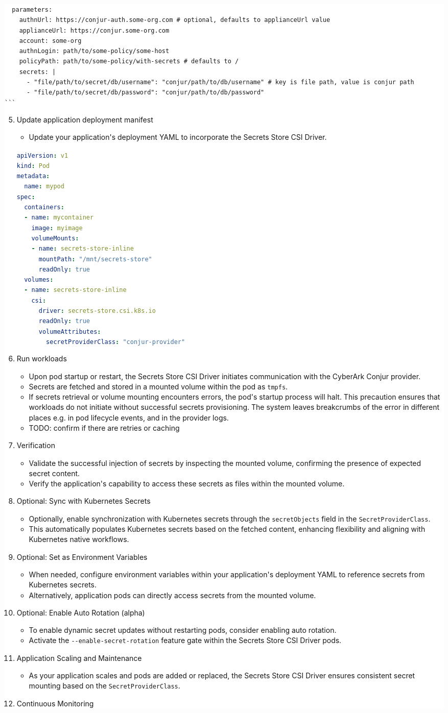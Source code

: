       parameters:
        authnUrl: https://conjur-auth.some-org.com # optional, defaults to applianceUrl value
        applianceUrl: https://conjur.some-org.com
        account: some-org
        authnLogin: path/to/some-policy/some-host
        policyPath: path/to/some-policy/with-secrets # defaults to /
        secrets: |
          - "file/path/to/secret/db/username": "conjur/path/to/db/username" # key is file path, value is conjur path
          - "file/path/to/secret/db/password": "conjur/path/to/db/password"
    ```
5. Update application deployment manifest
    - Update your application's deployment YAML to incorporate the Secrets Store CSI Driver.
    ```yaml
    apiVersion: v1
    kind: Pod
    metadata:
      name: mypod
    spec:
      containers:
      - name: mycontainer
        image: myimage
        volumeMounts:
        - name: secrets-store-inline
          mountPath: "/mnt/secrets-store"
          readOnly: true
      volumes:
      - name: secrets-store-inline
        csi:
          driver: secrets-store.csi.k8s.io
          readOnly: true
          volumeAttributes:
            secretProviderClass: "conjur-provider"
    ```
6. Run workloads
    - Upon pod startup or restart, the Secrets Store CSI Driver initiates communication with the CyberArk Conjur provider.
    - Secrets are fetched and stored in a mounted volume within the pod as `tmpfs`.
    - If secrets retrieval or volume mounting encounters errors, the pod's startup process will halt. This precaution ensures that workloads do not initiate without successful secrets provisioning. The system leaves breakcrumbs of the error in different places e.g. in pod lifecycle events, and in the provider logs.
    - TODO: confirm if there are retries or caching

7. Verification
    - Validate the successful injection of secrets by inspecting the mounted volume, confirming the presence of expected secret content.
    - Verify the application's capability to access these secrets as files within the mounted volume.
8. Optional: Sync with Kubernetes Secrets
    - Optionally, enable synchronization with Kubernetes secrets through the `secretObjects` field in the `SecretProviderClass`.
    - This automatically populates Kubernetes secrets based on the fetched content, enhancing flexibility and aligning with Kubernetes native workflows.
9. Optional: Set as Environment Variables
    - When needed, configure environment variables within your application's deployment YAML to reference secrets from Kubernetes secrets.
    - Alternatively, application pods can directly access secrets from the mounted volume.
10. Optional: Enable Auto Rotation (alpha)
    - To enable dynamic secret updates without restarting pods, consider enabling auto rotation.
    - Activate the `--enable-secret-rotation` feature gate within the Secrets Store CSI Driver pods.
11. Application Scaling and Maintenance
    - As your application scales and pods are added or replaced, the Secrets Store CSI Driver ensures consistent secret mounting based on the `SecretProviderClass`.
12. Continuous Monitoring